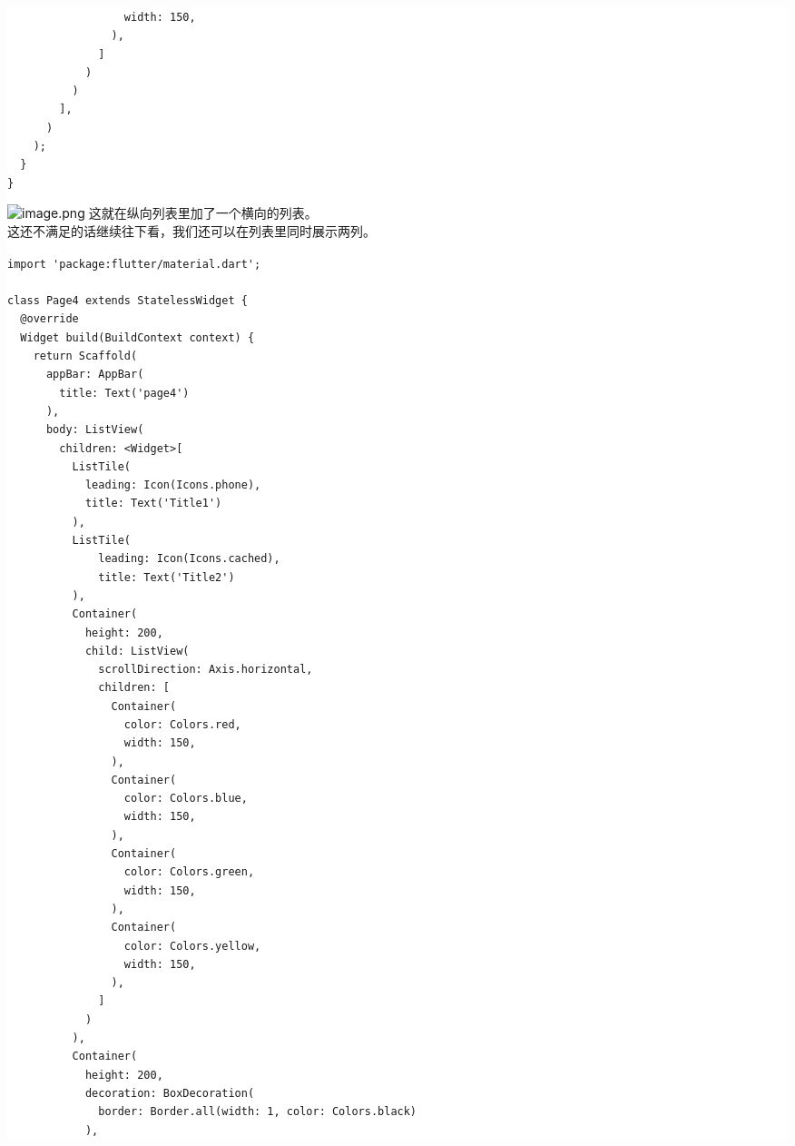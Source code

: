 ```
                  width: 150,
                ),
              ]
            )
          )
        ],
      )
    );
  }
}
```
![image.png](28.png)
这就在纵向列表里加了一个横向的列表。  
这还不满足的话继续往下看，我们还可以在列表里同时展示两列。
```
import 'package:flutter/material.dart';

class Page4 extends StatelessWidget {
  @override
  Widget build(BuildContext context) {
    return Scaffold(
      appBar: AppBar(
        title: Text('page4')
      ),
      body: ListView(
        children: <Widget>[
          ListTile(
            leading: Icon(Icons.phone),
            title: Text('Title1')
          ),
          ListTile(
              leading: Icon(Icons.cached),
              title: Text('Title2')
          ),
          Container(
            height: 200,
            child: ListView(
              scrollDirection: Axis.horizontal,
              children: [
                Container(
                  color: Colors.red,
                  width: 150,
                ),
                Container(
                  color: Colors.blue,
                  width: 150,
                ),
                Container(
                  color: Colors.green,
                  width: 150,
                ),
                Container(
                  color: Colors.yellow,
                  width: 150,
                ),
              ]
            )
          ),
          Container(
            height: 200,
            decoration: BoxDecoration(
              border: Border.all(width: 1, color: Colors.black)
            ),
```